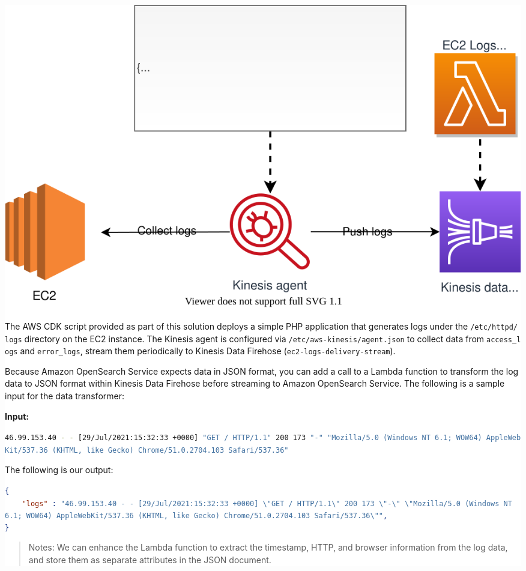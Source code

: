 ![ec2](images/ec2.svg)

The AWS CDK script provided as part of this solution deploys a simple PHP application that generates logs under the  `/etc/httpd/logs` directory on the EC2 instance. The Kinesis agent is configured via `/etc/aws-kinesis/agent.json` to collect data from `access_logs` and `error_logs`, stream them periodically to Kinesis Data Firehose (`ec2-logs-delivery-stream`).

Because Amazon OpenSearch Service expects data in JSON format, you can add a call to a Lambda function to transform the log data to JSON format within Kinesis Data Firehose before streaming to Amazon OpenSearch Service. The following is a sample input for the data transformer:

**Input:**

```bash
46.99.153.40 - - [29/Jul/2021:15:32:33 +0000] "GET / HTTP/1.1" 200 173 "-" "Mozilla/5.0 (Windows NT 6.1; WOW64) AppleWebKit/537.36 (KHTML, like Gecko) Chrome/51.0.2704.103 Safari/537.36"
```

The following is our output:

```json
{
    "logs" : "46.99.153.40 - - [29/Jul/2021:15:32:33 +0000] \"GET / HTTP/1.1\" 200 173 \"-\" \"Mozilla/5.0 (Windows NT 6.1; WOW64) AppleWebKit/537.36 (KHTML, like Gecko) Chrome/51.0.2704.103 Safari/537.36\"",
}
```

> Notes: We can enhance the Lambda function to extract the timestamp, HTTP, and browser information from the log data, and store them as separate attributes in the JSON document.
